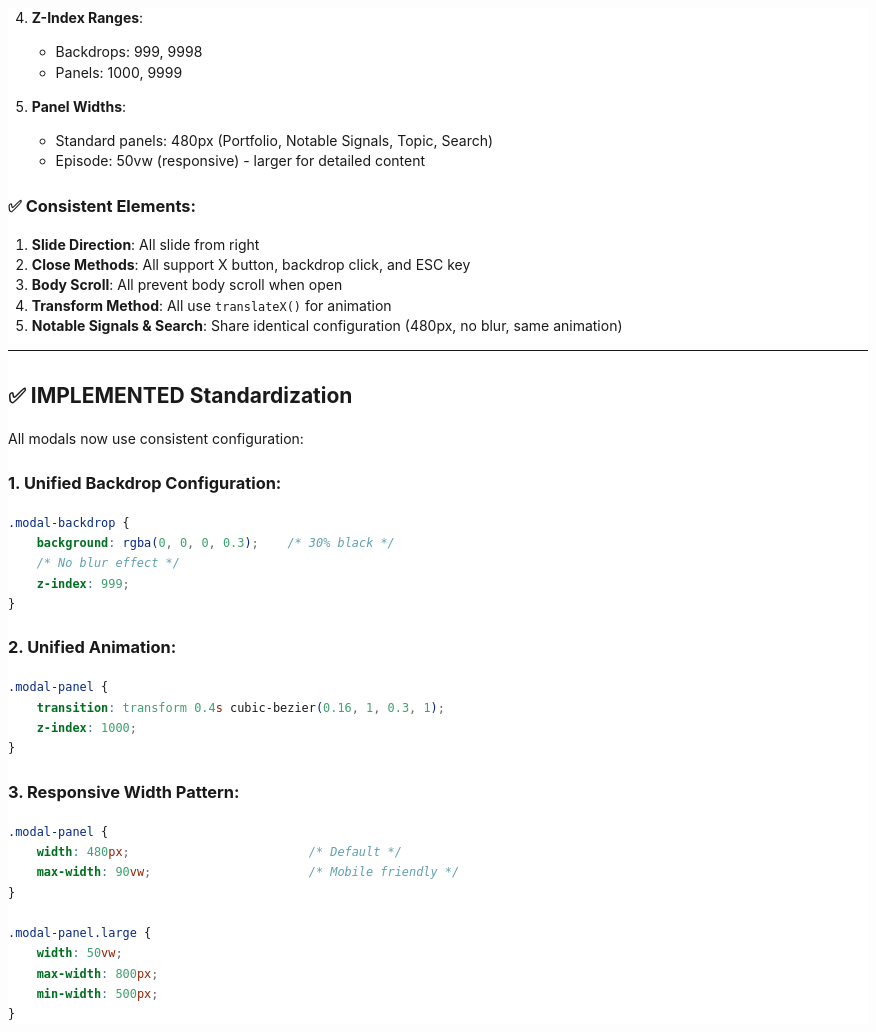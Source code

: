 4. **Z-Index Ranges**:
   - Backdrops: 999, 9998
   - Panels: 1000, 9999

5. **Panel Widths**:
   - Standard panels: 480px (Portfolio, Notable Signals, Topic, Search)
   - Episode: 50vw (responsive) - larger for detailed content

### ✅ Consistent Elements:

1. **Slide Direction**: All slide from right
2. **Close Methods**: All support X button, backdrop click, and ESC key
3. **Body Scroll**: All prevent body scroll when open
4. **Transform Method**: All use `translateX()` for animation
5. **Notable Signals & Search**: Share identical configuration (480px, no blur, same animation)

---

## ✅ IMPLEMENTED Standardization

All modals now use consistent configuration:

### 1. Unified Backdrop Configuration:
```css
.modal-backdrop {
    background: rgba(0, 0, 0, 0.3);    /* 30% black */
    /* No blur effect */
    z-index: 999;
}
```

### 2. Unified Animation:
```css
.modal-panel {
    transition: transform 0.4s cubic-bezier(0.16, 1, 0.3, 1);
    z-index: 1000;
}
```

### 3. Responsive Width Pattern:
```css
.modal-panel {
    width: 480px;                         /* Default */
    max-width: 90vw;                      /* Mobile friendly */
}

.modal-panel.large {
    width: 50vw;
    max-width: 800px;
    min-width: 500px;
}
```
